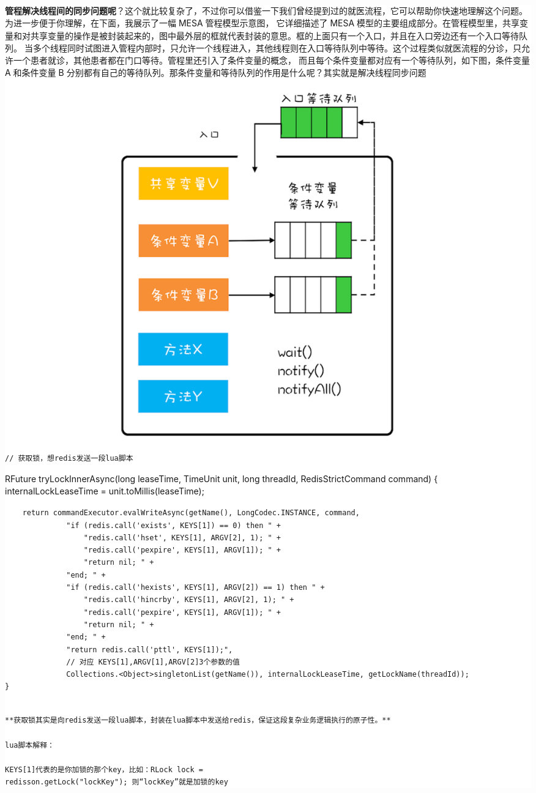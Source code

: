 
**管程解决线程间的同步问题呢**？这个就比较复杂了，不过你可以借鉴一下我们曾经提到过的就医流程，它可以帮助你快速地理解这个问题。为进一步便于你理解，在下面，我展示了一幅 MESA 管程模型示意图，
它详细描述了 MESA 模型的主要组成部分。在管程模型里，共享变量和对共享变量的操作是被封装起来的，图中最外层的框就代表封装的意思。框的上面只有一个入口，并且在入口旁边还有一个入口等待队列。
当多个线程同时试图进入管程内部时，只允许一个线程进入，其他线程则在入口等待队列中等待。这个过程类似就医流程的分诊，只允许一个患者就诊，其他患者都在门口等待。管程里还引入了条件变量的概念，
而且每个条件变量都对应有一个等待队列，如下图，条件变量 A 和条件变量 B 分别都有自己的等待队列。那条件变量和等待队列的作用是什么呢？其实就是解决线程同步问题

![](/assets/images/2019/synchronized/mesa.png)

    // 获取锁，想redis发送一段lua脚本
   <T> RFuture<T> tryLockInnerAsync(long leaseTime, TimeUnit unit, long threadId, RedisStrictCommand<T> command) {
        internalLockLeaseTime = unit.toMillis(leaseTime);

        return commandExecutor.evalWriteAsync(getName(), LongCodec.INSTANCE, command,
                  "if (redis.call('exists', KEYS[1]) == 0) then " +
                      "redis.call('hset', KEYS[1], ARGV[2], 1); " +
                      "redis.call('pexpire', KEYS[1], ARGV[1]); " +
                      "return nil; " +
                  "end; " +
                  "if (redis.call('hexists', KEYS[1], ARGV[2]) == 1) then " +
                      "redis.call('hincrby', KEYS[1], ARGV[2], 1); " +
                      "redis.call('pexpire', KEYS[1], ARGV[1]); " +
                      "return nil; " +
                  "end; " +
                  "return redis.call('pttl', KEYS[1]);",
                  // 对应 KEYS[1],ARGV[1],ARGV[2]3个参数的值
                  Collections.<Object>singletonList(getName()), internalLockLeaseTime, getLockName(threadId));
    }  
```

**获取锁其实是向redis发送一段lua脚本，封装在lua脚本中发送给redis，保证这段复杂业务逻辑执行的原子性。**

lua脚本解释：   

KEYS[1]代表的是你加锁的那个key，比如：RLock lock =
redisson.getLock("lockKey"); 则“lockKey”就是加锁的key   
```